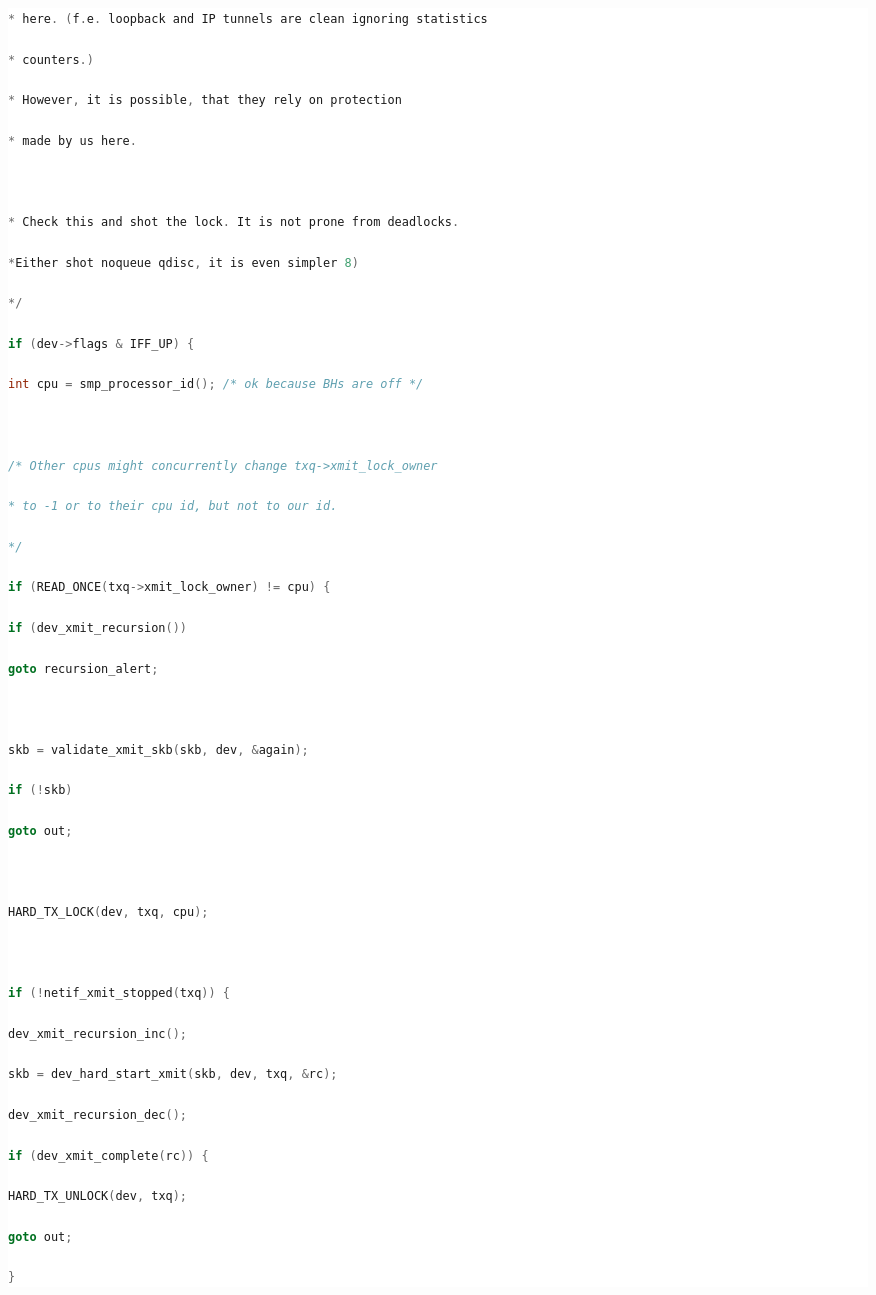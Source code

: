 ```c title=dev_queue_xmit
* here. (f.e. loopback and IP tunnels are clean ignoring statistics

* counters.)

* However, it is possible, that they rely on protection

* made by us here.

  

* Check this and shot the lock. It is not prone from deadlocks.

*Either shot noqueue qdisc, it is even simpler 8)

*/

if (dev->flags & IFF_UP) {

int cpu = smp_processor_id(); /* ok because BHs are off */

  

/* Other cpus might concurrently change txq->xmit_lock_owner

* to -1 or to their cpu id, but not to our id.

*/

if (READ_ONCE(txq->xmit_lock_owner) != cpu) {

if (dev_xmit_recursion())

goto recursion_alert;

  

skb = validate_xmit_skb(skb, dev, &again);

if (!skb)

goto out;

  

HARD_TX_LOCK(dev, txq, cpu);

  

if (!netif_xmit_stopped(txq)) {

dev_xmit_recursion_inc();

skb = dev_hard_start_xmit(skb, dev, txq, &rc);

dev_xmit_recursion_dec();

if (dev_xmit_complete(rc)) {

HARD_TX_UNLOCK(dev, txq);

goto out;

}
```